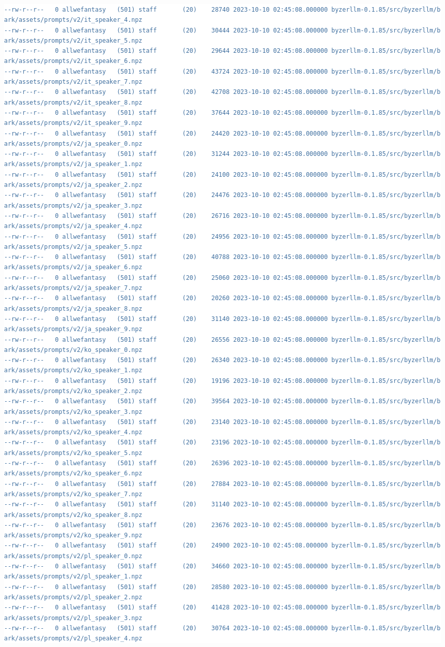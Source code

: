 ```diff
--rw-r--r--   0 allwefantasy   (501) staff       (20)    28740 2023-10-10 02:45:08.000000 byzerllm-0.1.85/src/byzerllm/bark/assets/prompts/v2/it_speaker_4.npz
--rw-r--r--   0 allwefantasy   (501) staff       (20)    30444 2023-10-10 02:45:08.000000 byzerllm-0.1.85/src/byzerllm/bark/assets/prompts/v2/it_speaker_5.npz
--rw-r--r--   0 allwefantasy   (501) staff       (20)    29644 2023-10-10 02:45:08.000000 byzerllm-0.1.85/src/byzerllm/bark/assets/prompts/v2/it_speaker_6.npz
--rw-r--r--   0 allwefantasy   (501) staff       (20)    43724 2023-10-10 02:45:08.000000 byzerllm-0.1.85/src/byzerllm/bark/assets/prompts/v2/it_speaker_7.npz
--rw-r--r--   0 allwefantasy   (501) staff       (20)    42708 2023-10-10 02:45:08.000000 byzerllm-0.1.85/src/byzerllm/bark/assets/prompts/v2/it_speaker_8.npz
--rw-r--r--   0 allwefantasy   (501) staff       (20)    37644 2023-10-10 02:45:08.000000 byzerllm-0.1.85/src/byzerllm/bark/assets/prompts/v2/it_speaker_9.npz
--rw-r--r--   0 allwefantasy   (501) staff       (20)    24420 2023-10-10 02:45:08.000000 byzerllm-0.1.85/src/byzerllm/bark/assets/prompts/v2/ja_speaker_0.npz
--rw-r--r--   0 allwefantasy   (501) staff       (20)    31244 2023-10-10 02:45:08.000000 byzerllm-0.1.85/src/byzerllm/bark/assets/prompts/v2/ja_speaker_1.npz
--rw-r--r--   0 allwefantasy   (501) staff       (20)    24100 2023-10-10 02:45:08.000000 byzerllm-0.1.85/src/byzerllm/bark/assets/prompts/v2/ja_speaker_2.npz
--rw-r--r--   0 allwefantasy   (501) staff       (20)    24476 2023-10-10 02:45:08.000000 byzerllm-0.1.85/src/byzerllm/bark/assets/prompts/v2/ja_speaker_3.npz
--rw-r--r--   0 allwefantasy   (501) staff       (20)    26716 2023-10-10 02:45:08.000000 byzerllm-0.1.85/src/byzerllm/bark/assets/prompts/v2/ja_speaker_4.npz
--rw-r--r--   0 allwefantasy   (501) staff       (20)    24956 2023-10-10 02:45:08.000000 byzerllm-0.1.85/src/byzerllm/bark/assets/prompts/v2/ja_speaker_5.npz
--rw-r--r--   0 allwefantasy   (501) staff       (20)    40788 2023-10-10 02:45:08.000000 byzerllm-0.1.85/src/byzerllm/bark/assets/prompts/v2/ja_speaker_6.npz
--rw-r--r--   0 allwefantasy   (501) staff       (20)    25060 2023-10-10 02:45:08.000000 byzerllm-0.1.85/src/byzerllm/bark/assets/prompts/v2/ja_speaker_7.npz
--rw-r--r--   0 allwefantasy   (501) staff       (20)    20260 2023-10-10 02:45:08.000000 byzerllm-0.1.85/src/byzerllm/bark/assets/prompts/v2/ja_speaker_8.npz
--rw-r--r--   0 allwefantasy   (501) staff       (20)    31140 2023-10-10 02:45:08.000000 byzerllm-0.1.85/src/byzerllm/bark/assets/prompts/v2/ja_speaker_9.npz
--rw-r--r--   0 allwefantasy   (501) staff       (20)    26556 2023-10-10 02:45:08.000000 byzerllm-0.1.85/src/byzerllm/bark/assets/prompts/v2/ko_speaker_0.npz
--rw-r--r--   0 allwefantasy   (501) staff       (20)    26340 2023-10-10 02:45:08.000000 byzerllm-0.1.85/src/byzerllm/bark/assets/prompts/v2/ko_speaker_1.npz
--rw-r--r--   0 allwefantasy   (501) staff       (20)    19196 2023-10-10 02:45:08.000000 byzerllm-0.1.85/src/byzerllm/bark/assets/prompts/v2/ko_speaker_2.npz
--rw-r--r--   0 allwefantasy   (501) staff       (20)    39564 2023-10-10 02:45:08.000000 byzerllm-0.1.85/src/byzerllm/bark/assets/prompts/v2/ko_speaker_3.npz
--rw-r--r--   0 allwefantasy   (501) staff       (20)    23140 2023-10-10 02:45:08.000000 byzerllm-0.1.85/src/byzerllm/bark/assets/prompts/v2/ko_speaker_4.npz
--rw-r--r--   0 allwefantasy   (501) staff       (20)    23196 2023-10-10 02:45:08.000000 byzerllm-0.1.85/src/byzerllm/bark/assets/prompts/v2/ko_speaker_5.npz
--rw-r--r--   0 allwefantasy   (501) staff       (20)    26396 2023-10-10 02:45:08.000000 byzerllm-0.1.85/src/byzerllm/bark/assets/prompts/v2/ko_speaker_6.npz
--rw-r--r--   0 allwefantasy   (501) staff       (20)    27884 2023-10-10 02:45:08.000000 byzerllm-0.1.85/src/byzerllm/bark/assets/prompts/v2/ko_speaker_7.npz
--rw-r--r--   0 allwefantasy   (501) staff       (20)    31140 2023-10-10 02:45:08.000000 byzerllm-0.1.85/src/byzerllm/bark/assets/prompts/v2/ko_speaker_8.npz
--rw-r--r--   0 allwefantasy   (501) staff       (20)    23676 2023-10-10 02:45:08.000000 byzerllm-0.1.85/src/byzerllm/bark/assets/prompts/v2/ko_speaker_9.npz
--rw-r--r--   0 allwefantasy   (501) staff       (20)    24900 2023-10-10 02:45:08.000000 byzerllm-0.1.85/src/byzerllm/bark/assets/prompts/v2/pl_speaker_0.npz
--rw-r--r--   0 allwefantasy   (501) staff       (20)    34660 2023-10-10 02:45:08.000000 byzerllm-0.1.85/src/byzerllm/bark/assets/prompts/v2/pl_speaker_1.npz
--rw-r--r--   0 allwefantasy   (501) staff       (20)    28580 2023-10-10 02:45:08.000000 byzerllm-0.1.85/src/byzerllm/bark/assets/prompts/v2/pl_speaker_2.npz
--rw-r--r--   0 allwefantasy   (501) staff       (20)    41428 2023-10-10 02:45:08.000000 byzerllm-0.1.85/src/byzerllm/bark/assets/prompts/v2/pl_speaker_3.npz
--rw-r--r--   0 allwefantasy   (501) staff       (20)    30764 2023-10-10 02:45:08.000000 byzerllm-0.1.85/src/byzerllm/bark/assets/prompts/v2/pl_speaker_4.npz
```